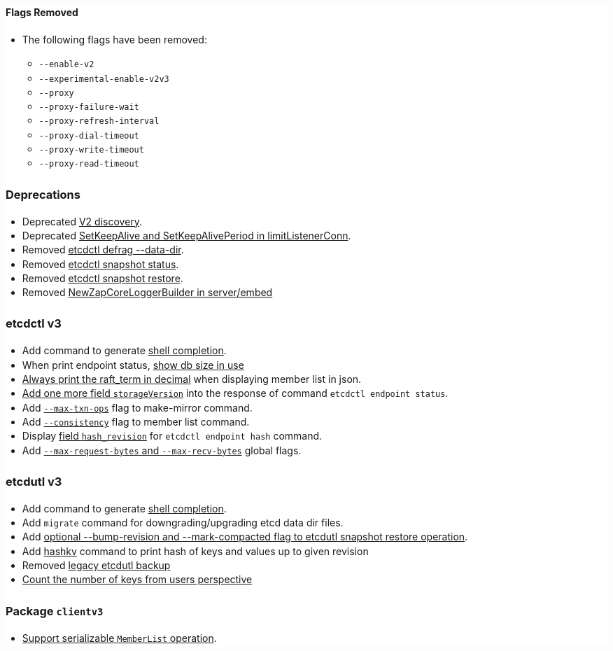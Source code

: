 #### Flags Removed

- The following flags have been removed:

  - `--enable-v2`
  - `--experimental-enable-v2v3`
  - `--proxy`
  - `--proxy-failure-wait`
  - `--proxy-refresh-interval`
  - `--proxy-dial-timeout`
  - `--proxy-write-timeout`
  - `--proxy-read-timeout`

### Deprecations

- Deprecated [V2 discovery](https://etcd.io/docs/v3.5/dev-internal/discovery_protocol/).
- Deprecated [SetKeepAlive and SetKeepAlivePeriod in limitListenerConn](https://github.com/etcd-io/etcd/pull/14356).
- Removed [etcdctl defrag --data-dir](https://github.com/etcd-io/etcd/pull/13793).
- Removed [etcdctl snapshot status](https://github.com/etcd-io/etcd/pull/13809).
- Removed [etcdctl snapshot restore](https://github.com/etcd-io/etcd/pull/13809).
- Removed [NewZapCoreLoggerBuilder in server/embed](https://github.com/etcd-io/etcd/pull/19404)

### etcdctl v3

- Add command to generate [shell completion](https://github.com/etcd-io/etcd/pull/13133).
- When print endpoint status, [show db size in use](https://github.com/etcd-io/etcd/pull/13639)
- [Always print the raft_term in decimal](https://github.com/etcd-io/etcd/pull/13711) when displaying member list in json.
- [Add one more field `storageVersion`](https://github.com/etcd-io/etcd/pull/13773) into the response of command `etcdctl endpoint status`.
- Add [`--max-txn-ops`](https://github.com/etcd-io/etcd/pull/14340) flag to make-mirror command.
- Add [`--consistency`](https://github.com/etcd-io/etcd/pull/15261) flag to member list command.
- Display [field `hash_revision`](https://github.com/etcd-io/etcd/pull/14812) for `etcdctl endpoint hash` command.
- Add [`--max-request-bytes` and `--max-recv-bytes`](https://github.com/etcd-io/etcd/pull/18718) global flags.

### etcdutl v3

- Add command to generate [shell completion](https://github.com/etcd-io/etcd/pull/13142).
- Add `migrate` command for downgrading/upgrading etcd data dir files.
- Add [optional --bump-revision and --mark-compacted flag to etcdutl snapshot restore operation](https://github.com/etcd-io/etcd/pull/16029).
- Add [hashkv](https://github.com/etcd-io/etcd/pull/15965) command to print hash of keys and values up to given revision
- Removed [legacy etcdutl backup](https://github.com/etcd-io/etcd/pull/16662)
- [Count the number of keys from users perspective](https://github.com/etcd-io/etcd/pull/19344)

### Package `clientv3`

- [Support serializable `MemberList` operation](https://github.com/etcd-io/etcd/pull/15261).
